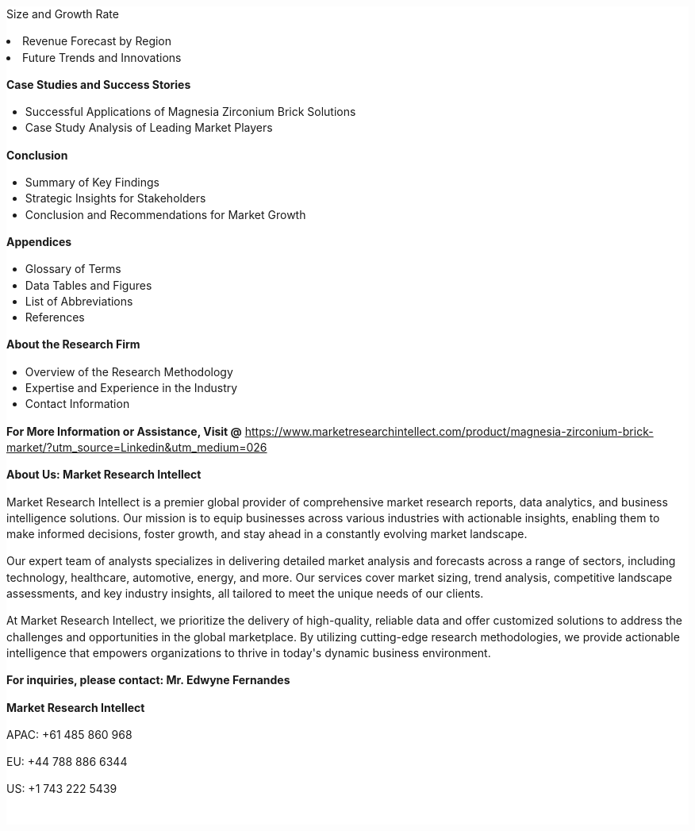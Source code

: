 Size and Growth Rate</li><li>Revenue Forecast by Region</li><li>Future Trends and Innovations</li></ul><p><strong>Case Studies and Success Stories</strong></p><ul><li>Successful Applications of Magnesia Zirconium Brick Solutions</li><li>Case Study Analysis of Leading Market Players</li></ul><p><strong>Conclusion</strong></p><ul><li>Summary of Key Findings</li><li>Strategic Insights for Stakeholders</li><li>Conclusion and Recommendations for Market Growth</li></ul><p><strong>Appendices</strong></p><ul><li>Glossary of Terms</li><li>Data Tables and Figures</li><li>List of Abbreviations</li><li>References</li></ul><p><strong>About the Research Firm</strong></p><ul><li>Overview of the Research Methodology</li><li>Expertise and Experience in the Industry</li><li>Contact Information</li></ul></div><div class="article-main__content" data-test-id="publishing-text-block"><p><span class="font-[700]"><strong>For More Information or Assistance, Visit @</strong>&nbsp;<a href="https://www.marketresearchintellect.com/product/magnesia-zirconium-brick-market/?utm_source=Linkedin&utm_medium=026">https://www.marketresearchintellect.com/product/magnesia-zirconium-brick-market/?utm_source=Linkedin&utm_medium=026</a></span></p><p><strong>About Us: Market Research Intellect</strong></p><p>Market Research Intellect is a premier global provider of comprehensive market research reports, data analytics, and business intelligence solutions. Our mission is to equip businesses across various industries with actionable insights, enabling them to make informed decisions, foster growth, and stay ahead in a constantly evolving market landscape.</p><p>Our expert team of analysts specializes in delivering detailed market analysis and forecasts across a range of sectors, including technology, healthcare, automotive, energy, and more. Our services cover market sizing, trend analysis, competitive landscape assessments, and key industry insights, all tailored to meet the unique needs of our clients.</p><p>At Market Research Intellect, we prioritize the delivery of high-quality, reliable data and offer customized solutions to address the challenges and opportunities in the global marketplace. By utilizing cutting-edge research methodologies, we provide actionable intelligence that empowers organizations to thrive in today's dynamic business environment.</p><p><strong>For inquiries, please contact: Mr. Edwyne Fernandes</strong></p><p><strong>Market Research Intellect</strong></p><p>APAC: +61 485 860 968</p><p>EU: +44 788 886 6344</p><p>US: +1 743 222 5439</p></div><div class="article-main__content" data-test-id="publishing-text-block">&nbsp;</div>
